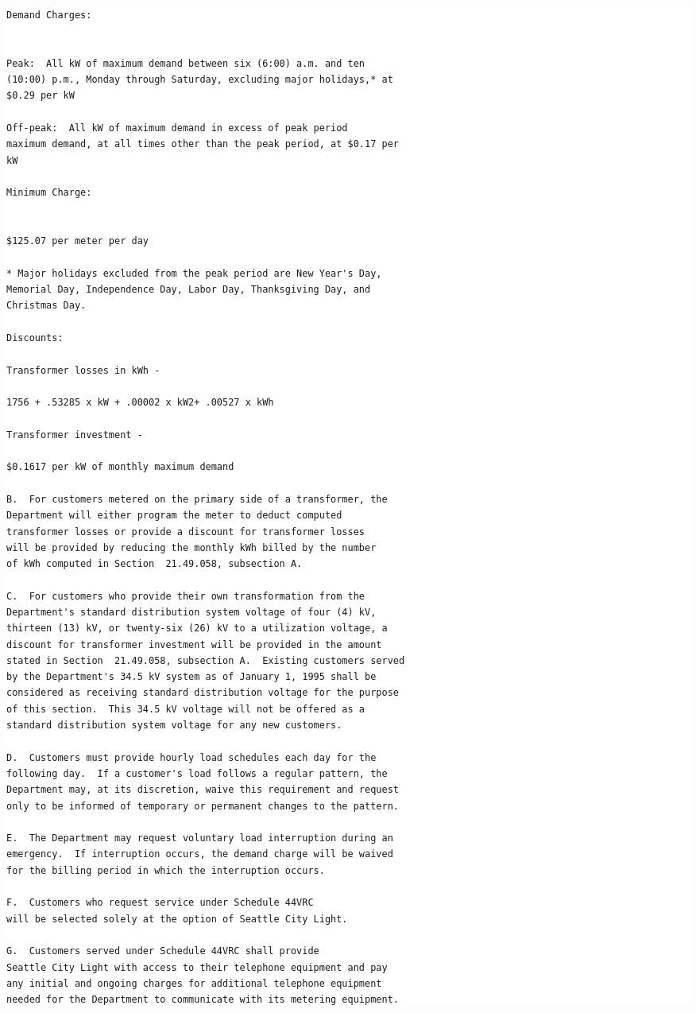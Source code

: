   
    Demand Charges:  
  
  
    Peak:  All kW of maximum demand between six (6:00) a.m. and ten  
    (10:00) p.m., Monday through Saturday, excluding major holidays,* at  
    $0.29 per kW  
  
    Off-peak:  All kW of maximum demand in excess of peak period  
    maximum demand, at all times other than the peak period, at $0.17 per  
    kW  
  
    Minimum Charge:  
  
  
    $125.07 per meter per day  
  
    * Major holidays excluded from the peak period are New Year's Day,  
    Memorial Day, Independence Day, Labor Day, Thanksgiving Day, and  
    Christmas Day.  
  
    Discounts:  
  
    Transformer losses in kWh -  
  
    1756 + .53285 x kW + .00002 x kW2+ .00527 x kWh  
  
    Transformer investment -  
  
    $0.1617 per kW of monthly maximum demand  
  
    B.  For customers metered on the primary side of a transformer, the  
    Department will either program the meter to deduct computed  
    transformer losses or provide a discount for transformer losses   
    will be provided by reducing the monthly kWh billed by the number  
    of kWh computed in Section  21.49.058, subsection A.  
  
    C.  For customers who provide their own transformation from the  
    Department's standard distribution system voltage of four (4) kV,  
    thirteen (13) kV, or twenty-six (26) kV to a utilization voltage, a  
    discount for transformer investment will be provided in the amount  
    stated in Section  21.49.058, subsection A.  Existing customers served  
    by the Department's 34.5 kV system as of January 1, 1995 shall be  
    considered as receiving standard distribution voltage for the purpose  
    of this section.  This 34.5 kV voltage will not be offered as a  
    standard distribution system voltage for any new customers.  
  
    D.  Customers must provide hourly load schedules each day for the  
    following day.  If a customer's load follows a regular pattern, the  
    Department may, at its discretion, waive this requirement and request  
    only to be informed of temporary or permanent changes to the pattern.  
  
    E.  The Department may request voluntary load interruption during an  
    emergency.  If interruption occurs, the demand charge will be waived  
    for the billing period in which the interruption occurs.  
  
    F.  Customers who request service under Schedule 44VRC  
    will be selected solely at the option of Seattle City Light.  
  
    G.  Customers served under Schedule 44VRC shall provide  
    Seattle City Light with access to their telephone equipment and pay  
    any initial and ongoing charges for additional telephone equipment  
    needed for the Department to communicate with its metering equipment.  
  